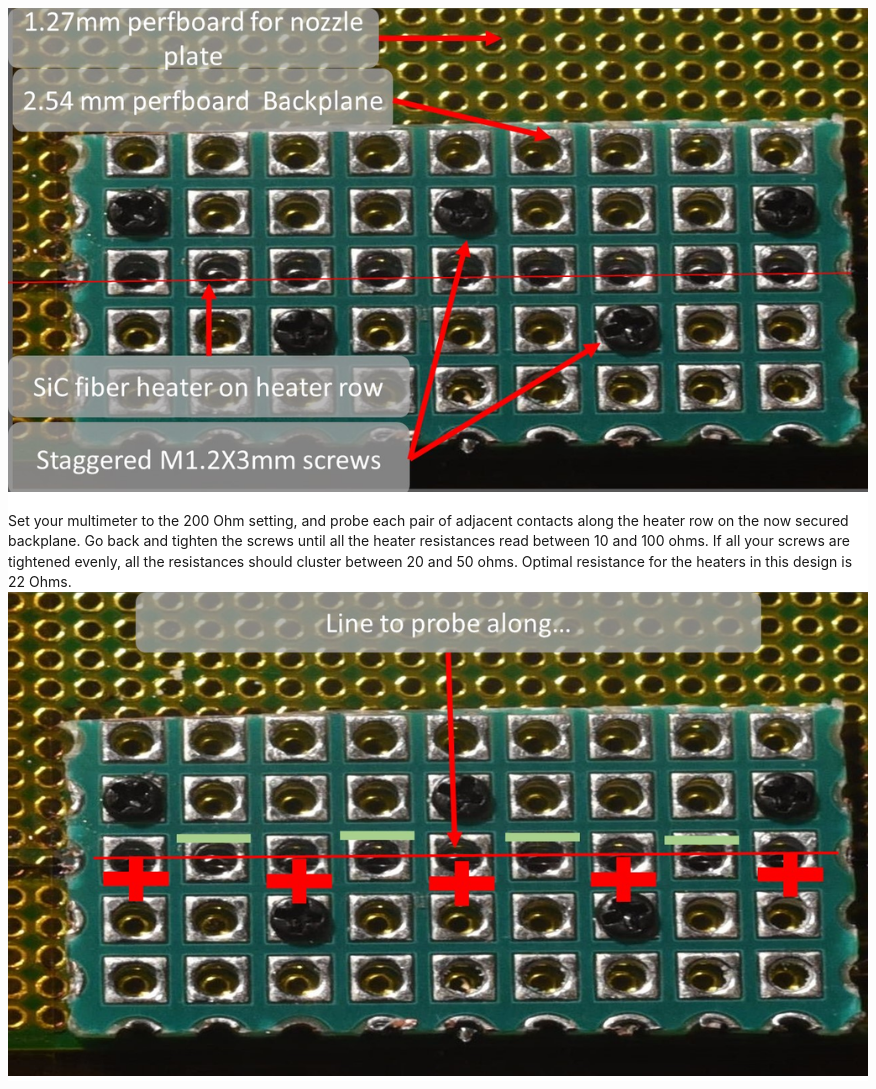 ![aligning the backplane to the nozzle plate](images/print-head-legacy/assemblystep16.jpg)

Set your multimeter to the 200 Ohm setting, and probe each pair of adjacent contacts along the heater row on the now secured backplane.
Go back and tighten the screws until all the heater resistances read between 10 and 100 ohms. If all your screws are tightened evenly, all the resistances should cluster between 20 and 50 ohms. Optimal resistance for the heaters in this design is 22 Ohms.
![aligning the backplane to the nozzle plate](images/print-head-legacy/assemblystep17.jpg)